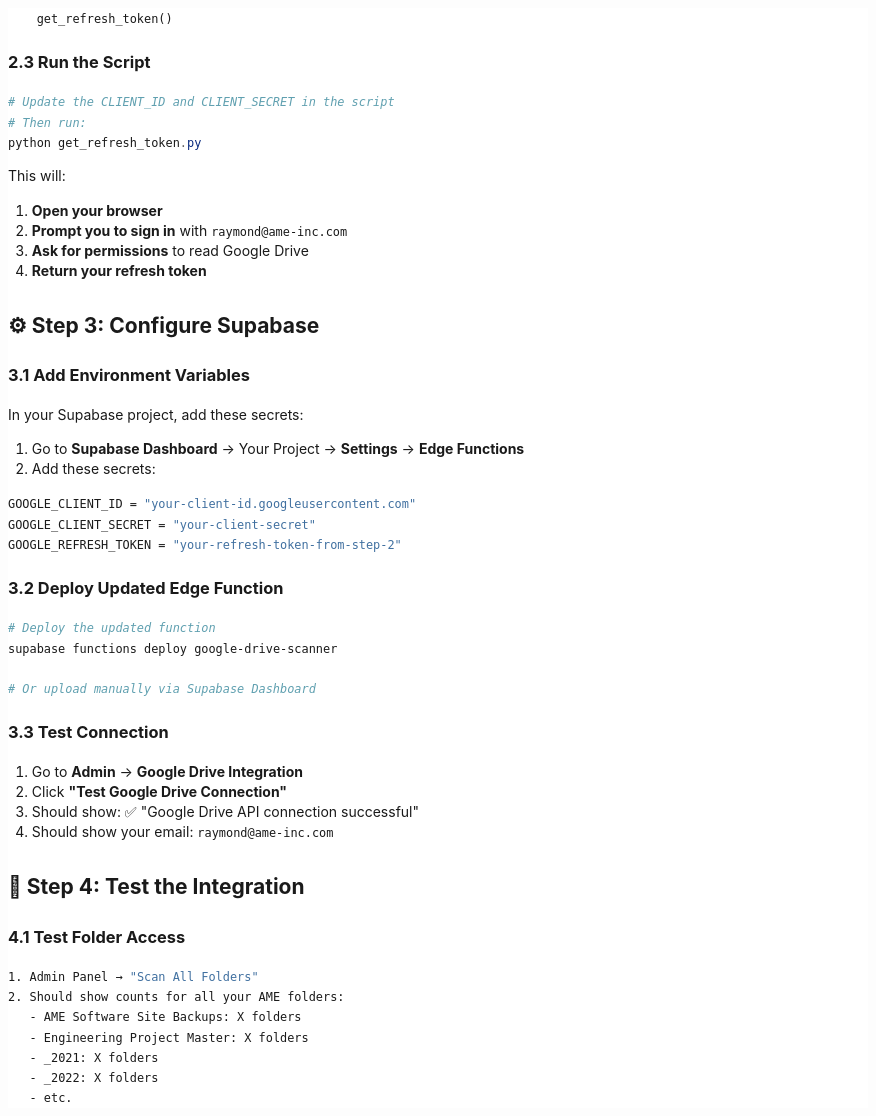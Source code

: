 ```python
    get_refresh_token()
```

### 2.3 Run the Script
```powershell
# Update the CLIENT_ID and CLIENT_SECRET in the script
# Then run:
python get_refresh_token.py
```

This will:
1. **Open your browser** 
2. **Prompt you to sign in** with `raymond@ame-inc.com`
3. **Ask for permissions** to read Google Drive
4. **Return your refresh token**

## ⚙️ **Step 3: Configure Supabase**

### 3.1 Add Environment Variables
In your Supabase project, add these secrets:

1. Go to **Supabase Dashboard** → Your Project → **Settings** → **Edge Functions**
2. Add these secrets:

```bash
GOOGLE_CLIENT_ID = "your-client-id.googleusercontent.com"
GOOGLE_CLIENT_SECRET = "your-client-secret"  
GOOGLE_REFRESH_TOKEN = "your-refresh-token-from-step-2"
```

### 3.2 Deploy Updated Edge Function
```bash
# Deploy the updated function
supabase functions deploy google-drive-scanner

# Or upload manually via Supabase Dashboard
```

### 3.3 Test Connection
1. Go to **Admin** → **Google Drive Integration**
2. Click **"Test Google Drive Connection"**
3. Should show: ✅ "Google Drive API connection successful"
4. Should show your email: `raymond@ame-inc.com`

## 🧪 **Step 4: Test the Integration**

### 4.1 Test Folder Access
```bash
1. Admin Panel → "Scan All Folders"
2. Should show counts for all your AME folders:
   - AME Software Site Backups: X folders
   - Engineering Project Master: X folders
   - _2021: X folders
   - _2022: X folders
   - etc.
```
